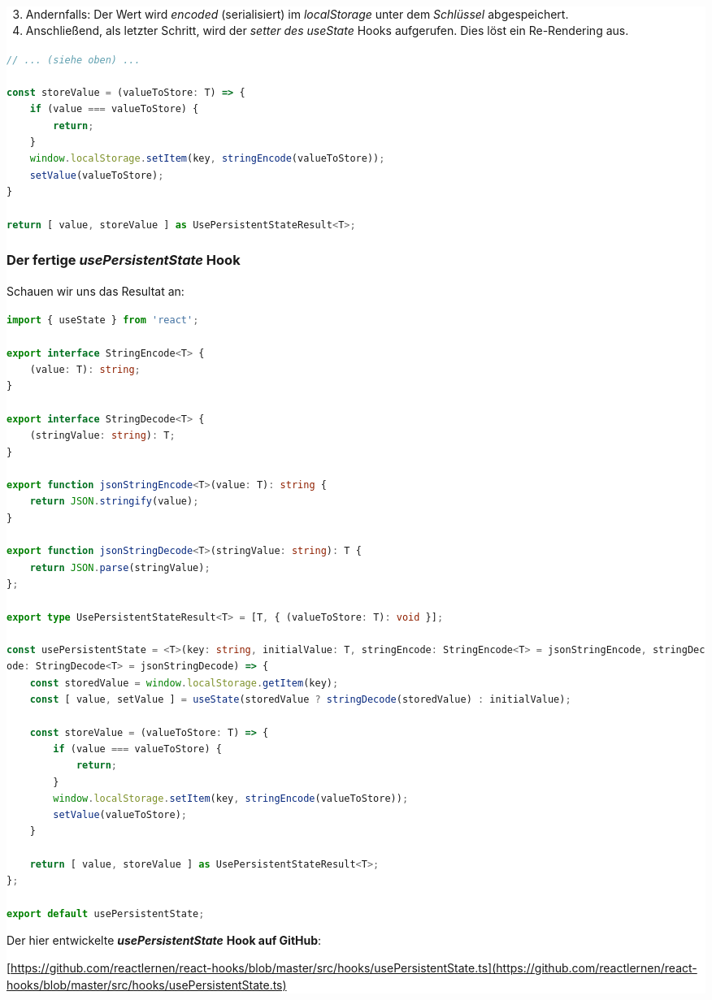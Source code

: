 3. Andernfalls: Der Wert wird *encoded* (serialisiert) im *localStorage* unter dem *Schlüssel* abgespeichert.
4. Anschließend, als letzter Schritt, wird der *setter des useState* Hooks aufgerufen. Dies löst ein Re-Rendering aus.

```ts
// ... (siehe oben) ...

const storeValue = (valueToStore: T) => {
    if (value === valueToStore) {
        return;
    }
    window.localStorage.setItem(key, stringEncode(valueToStore));
    setValue(valueToStore);
}

return [ value, storeValue ] as UsePersistentStateResult<T>;
```

### Der fertige *usePersistentState* Hook

Schauen wir uns das Resultat an:

```ts
import { useState } from 'react';

export interface StringEncode<T> {
    (value: T): string;
}

export interface StringDecode<T> {
    (stringValue: string): T;
}

export function jsonStringEncode<T>(value: T): string {
    return JSON.stringify(value);
}

export function jsonStringDecode<T>(stringValue: string): T {
    return JSON.parse(stringValue);
};

export type UsePersistentStateResult<T> = [T, { (valueToStore: T): void }]; 

const usePersistentState = <T>(key: string, initialValue: T, stringEncode: StringEncode<T> = jsonStringEncode, stringDecode: StringDecode<T> = jsonStringDecode) => {
    const storedValue = window.localStorage.getItem(key);
    const [ value, setValue ] = useState(storedValue ? stringDecode(storedValue) : initialValue);

    const storeValue = (valueToStore: T) => {
        if (value === valueToStore) {
            return;
        }
        window.localStorage.setItem(key, stringEncode(valueToStore));
        setValue(valueToStore);
    }

    return [ value, storeValue ] as UsePersistentStateResult<T>;
};

export default usePersistentState;
```

Der hier entwickelte ***usePersistentState*** **Hook auf GitHub**:

[https://github.com/reactlernen/react-hooks/blob/master/src/hooks/usePersistentState.ts](https://github.com/reactlernen/react-hooks/blob/master/src/hooks/usePersistentState.ts)